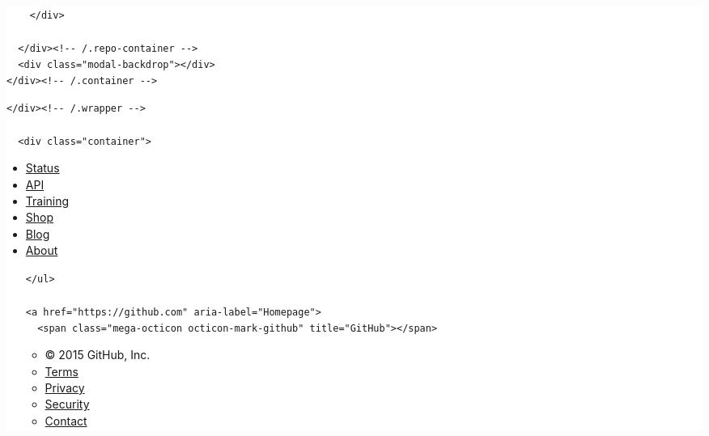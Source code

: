 </div>

<a href="#jump-to-line" rel="facebox[.linejump]" data-hotkey="l" style="display:none">Jump to Line</a>
<div id="jump-to-line" style="display:none">
  <form accept-charset="UTF-8" class="js-jump-to-line-form">
    <input class="linejump-input js-jump-to-line-field" type="text" placeholder="Jump to line&hellip;" autofocus>
    <button type="submit" class="btn">Go</button>
  </form>
</div>

        </div>

      </div><!-- /.repo-container -->
      <div class="modal-backdrop"></div>
    </div><!-- /.container -->
  </div>


    </div><!-- /.wrapper -->

      <div class="container">
  <div class="site-footer" role="contentinfo">
    <ul class="site-footer-links right">
        <li><a href="https://status.github.com/" data-ga-click="Footer, go to status, text:status">Status</a></li>
      <li><a href="https://developer.github.com" data-ga-click="Footer, go to api, text:api">API</a></li>
      <li><a href="https://training.github.com" data-ga-click="Footer, go to training, text:training">Training</a></li>
      <li><a href="https://shop.github.com" data-ga-click="Footer, go to shop, text:shop">Shop</a></li>
        <li><a href="https://github.com/blog" data-ga-click="Footer, go to blog, text:blog">Blog</a></li>
        <li><a href="https://github.com/about" data-ga-click="Footer, go to about, text:about">About</a></li>

    </ul>

    <a href="https://github.com" aria-label="Homepage">
      <span class="mega-octicon octicon-mark-github" title="GitHub"></span>
</a>
    <ul class="site-footer-links">
      <li>&copy; 2015 <span title="0.03272s from github-fe132-cp1-prd.iad.github.net">GitHub</span>, Inc.</li>
        <li><a href="https://github.com/site/terms" data-ga-click="Footer, go to terms, text:terms">Terms</a></li>
        <li><a href="https://github.com/site/privacy" data-ga-click="Footer, go to privacy, text:privacy">Privacy</a></li>
        <li><a href="https://github.com/security" data-ga-click="Footer, go to security, text:security">Security</a></li>
        <li><a href="https://github.com/contact" data-ga-click="Footer, go to contact, text:contact">Contact</a></li>
    </ul>
  </div>
</div>

